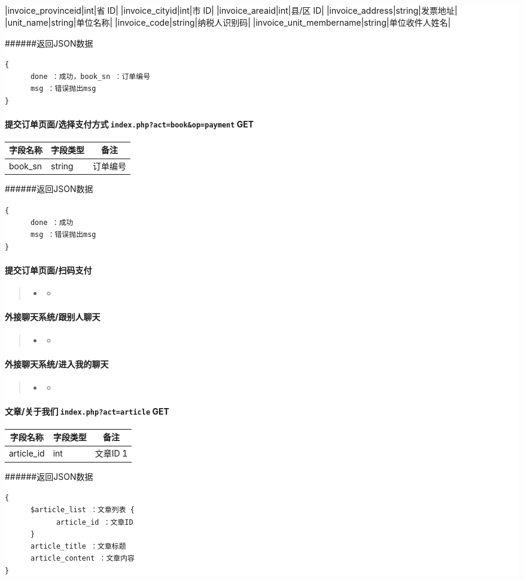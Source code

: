 |invoice_provinceid|int|省 ID|
|invoice_cityid|int|市 ID|
|invoice_areaid|int|县/区 ID|
|invoice_address|string|发票地址|
|unit_name|string|单位名称|
|invoice_code|string|纳税人识别码|
|invoice_unit_membername|string|单位收件人姓名|

######返回JSON数据
````
{
      done ：成功，book_sn ：订单编号
      msg ：错误抛出msg
}
````

#### 提交订单页面/选择支付方式 `index.php?act=book&op=payment` GET
| 字段名称 | 字段类型  | 备注 |
| -------- | -------- | -------- |
|book_sn|string|订单编号|

######返回JSON数据
````
{
      done ：成功
      msg ：错误抛出msg
}
````

#### 提交订单页面/扫码支付
> - -

#### 外接聊天系统/跟别人聊天 
> - -

#### 外接聊天系统/进入我的聊天
> - -

#### 文章/关于我们 `index.php?act=article`  GET
| 字段名称 | 字段类型  | 备注 |
| -------- | -------- | -------- |
|article_id|int|文章ID  1|

######返回JSON数据
````
{
      $article_list ：文章列表 {
            article_id ：文章ID
      }
      article_title ：文章标题
      article_content ：文章内容
}
````
